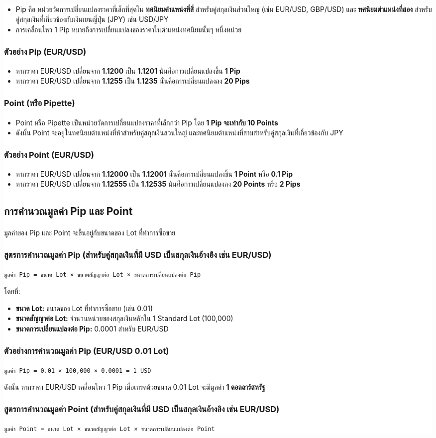 - Pip คือ หน่วยวัดการเปลี่ยนแปลงราคาที่เล็กที่สุดใน **ทศนิยมตำแหน่งที่สี่** สำหรับคู่สกุลเงินส่วนใหญ่ (เช่น EUR/USD, GBP/USD) และ **ทศนิยมตำแหน่งที่สอง** สำหรับคู่สกุลเงินที่เกี่ยวข้องกับเงินเยนญี่ปุ่น (JPY) เช่น USD/JPY
- การเคลื่อนไหว 1 Pip หมายถึงการเปลี่ยนแปลงของราคาในตำแหน่งทศนิยมนั้นๆ หนึ่งหน่วย

### ตัวอย่าง Pip (EUR/USD)

- หากราคา EUR/USD เปลี่ยนจาก **1.1200** เป็น **1.1201** นั่นคือการเปลี่ยนแปลงขึ้น **1 Pip**
- หากราคา EUR/USD เปลี่ยนจาก **1.1255** เป็น **1.1235** นั่นคือการเปลี่ยนแปลงลง **20 Pips**

### Point (หรือ Pipette)

- Point หรือ Pipette เป็นหน่วยวัดการเปลี่ยนแปลงราคาที่เล็กกว่า Pip โดย **1 Pip จะเท่ากับ 10 Points**
- ดังนั้น Point จะอยู่ในทศนิยมตำแหน่งที่ห้าสำหรับคู่สกุลเงินส่วนใหญ่ และทศนิยมตำแหน่งที่สามสำหรับคู่สกุลเงินที่เกี่ยวข้องกับ JPY

### ตัวอย่าง Point (EUR/USD)

- หากราคา EUR/USD เปลี่ยนจาก **1.12000** เป็น **1.12001** นั่นคือการเปลี่ยนแปลงขึ้น **1 Point** หรือ **0.1 Pip**
- หากราคา EUR/USD เปลี่ยนจาก **1.12555** เป็น **1.12535** นั่นคือการเปลี่ยนแปลงลง **20 Points** หรือ **2 Pips**

## การคำนวณมูลค่า Pip และ Point

มูลค่าของ Pip และ Point จะขึ้นอยู่กับขนาดของ Lot ที่ทำการซื้อขาย

### สูตรการคำนวณมูลค่า Pip (สำหรับคู่สกุลเงินที่มี USD เป็นสกุลเงินอ้างอิง เช่น EUR/USD)

```
มูลค่า Pip = ขนาด Lot × ขนาดสัญญาต่อ Lot × ขนาดการเปลี่ยนแปลงต่อ Pip
```

โดยที่:
- **ขนาด Lot:** ขนาดของ Lot ที่ทำการซื้อขาย (เช่น 0.01)
- **ขนาดสัญญาต่อ Lot:** จำนวนหน่วยของสกุลเงินหลักใน 1 Standard Lot (100,000)
- **ขนาดการเปลี่ยนแปลงต่อ Pip:** 0.0001 สำหรับ EUR/USD

### ตัวอย่างการคำนวณมูลค่า Pip (EUR/USD 0.01 Lot)

```
มูลค่า Pip = 0.01 × 100,000 × 0.0001 = 1 USD
```

ดังนั้น หากราคา EUR/USD เคลื่อนไหว 1 Pip เมื่อเทรดด้วยขนาด 0.01 Lot จะมีมูลค่า **1 ดอลลาร์สหรัฐ**

### สูตรการคำนวณมูลค่า Point (สำหรับคู่สกุลเงินที่มี USD เป็นสกุลเงินอ้างอิง เช่น EUR/USD)

```
มูลค่า Point = ขนาด Lot × ขนาดสัญญาต่อ Lot × ขนาดการเปลี่ยนแปลงต่อ Point
```
